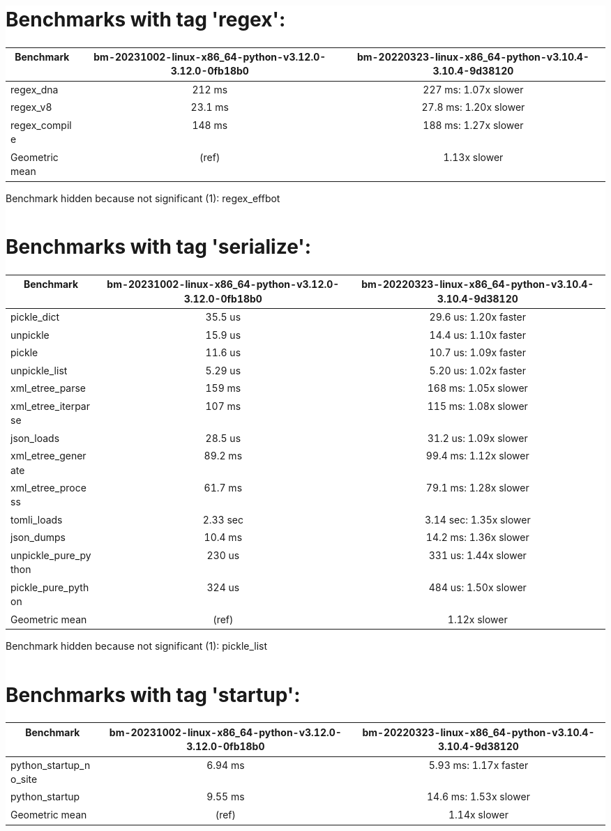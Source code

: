 Benchmarks with tag 'regex':
============================

| Benchmark      | bm-20231002-linux-x86_64-python-v3.12.0-3.12.0-0fb18b0 | bm-20220323-linux-x86_64-python-v3.10.4-3.10.4-9d38120 |
|----------------|:------------------------------------------------------:|:------------------------------------------------------:|
| regex_dna      | 212 ms                                                 | 227 ms: 1.07x slower                                   |
| regex_v8       | 23.1 ms                                                | 27.8 ms: 1.20x slower                                  |
| regex_compile  | 148 ms                                                 | 188 ms: 1.27x slower                                   |
| Geometric mean | (ref)                                                  | 1.13x slower                                           |

Benchmark hidden because not significant (1): regex_effbot

Benchmarks with tag 'serialize':
================================

| Benchmark            | bm-20231002-linux-x86_64-python-v3.12.0-3.12.0-0fb18b0 | bm-20220323-linux-x86_64-python-v3.10.4-3.10.4-9d38120 |
|----------------------|:------------------------------------------------------:|:------------------------------------------------------:|
| pickle_dict          | 35.5 us                                                | 29.6 us: 1.20x faster                                  |
| unpickle             | 15.9 us                                                | 14.4 us: 1.10x faster                                  |
| pickle               | 11.6 us                                                | 10.7 us: 1.09x faster                                  |
| unpickle_list        | 5.29 us                                                | 5.20 us: 1.02x faster                                  |
| xml_etree_parse      | 159 ms                                                 | 168 ms: 1.05x slower                                   |
| xml_etree_iterparse  | 107 ms                                                 | 115 ms: 1.08x slower                                   |
| json_loads           | 28.5 us                                                | 31.2 us: 1.09x slower                                  |
| xml_etree_generate   | 89.2 ms                                                | 99.4 ms: 1.12x slower                                  |
| xml_etree_process    | 61.7 ms                                                | 79.1 ms: 1.28x slower                                  |
| tomli_loads          | 2.33 sec                                               | 3.14 sec: 1.35x slower                                 |
| json_dumps           | 10.4 ms                                                | 14.2 ms: 1.36x slower                                  |
| unpickle_pure_python | 230 us                                                 | 331 us: 1.44x slower                                   |
| pickle_pure_python   | 324 us                                                 | 484 us: 1.50x slower                                   |
| Geometric mean       | (ref)                                                  | 1.12x slower                                           |

Benchmark hidden because not significant (1): pickle_list

Benchmarks with tag 'startup':
==============================

| Benchmark              | bm-20231002-linux-x86_64-python-v3.12.0-3.12.0-0fb18b0 | bm-20220323-linux-x86_64-python-v3.10.4-3.10.4-9d38120 |
|------------------------|:------------------------------------------------------:|:------------------------------------------------------:|
| python_startup_no_site | 6.94 ms                                                | 5.93 ms: 1.17x faster                                  |
| python_startup         | 9.55 ms                                                | 14.6 ms: 1.53x slower                                  |
| Geometric mean         | (ref)                                                  | 1.14x slower                                           |
